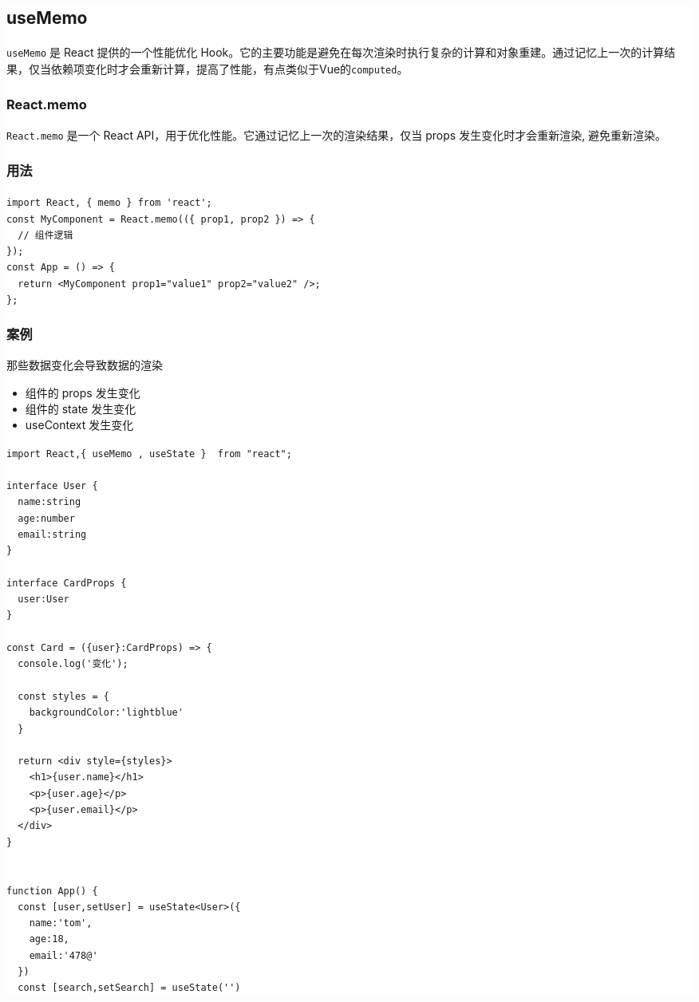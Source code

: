 ## useMemo

`useMemo` 是 React 提供的一个性能优化 Hook。它的主要功能是避免在每次渲染时执行复杂的计算和对象重建。通过记忆上一次的计算结果，仅当依赖项变化时才会重新计算，提高了性能，有点类似于Vue的`computed`。

### React.memo

`React.memo` 是一个 React API，用于优化性能。它通过记忆上一次的渲染结果，仅当 props 发生变化时才会重新渲染, 避免重新渲染。

### 用法

```tsx
import React, { memo } from 'react';
const MyComponent = React.memo(({ prop1, prop2 }) => {
  // 组件逻辑
});
const App = () => {
  return <MyComponent prop1="value1" prop2="value2" />;
};

```

### 案例

那些数据变化会导致数据的渲染

- 组件的 props 发生变化
- 组件的 state 发生变化
- useContext 发生变化

```tsx
import React,{ useMemo , useState }  from "react";

interface User { 
  name:string
  age:number
  email:string
}

interface CardProps {
  user:User
}

const Card = ({user}:CardProps) => {
  console.log('变化');
  
  const styles = {
    backgroundColor:'lightblue'
  }

  return <div style={styles}>
    <h1>{user.name}</h1>
    <p>{user.age}</p>
    <p>{user.email}</p>
  </div>
}


function App() {
  const [user,setUser] = useState<User>({
    name:'tom',
    age:18,
    email:'478@'
  })
  const [search,setSearch] = useState('')
```